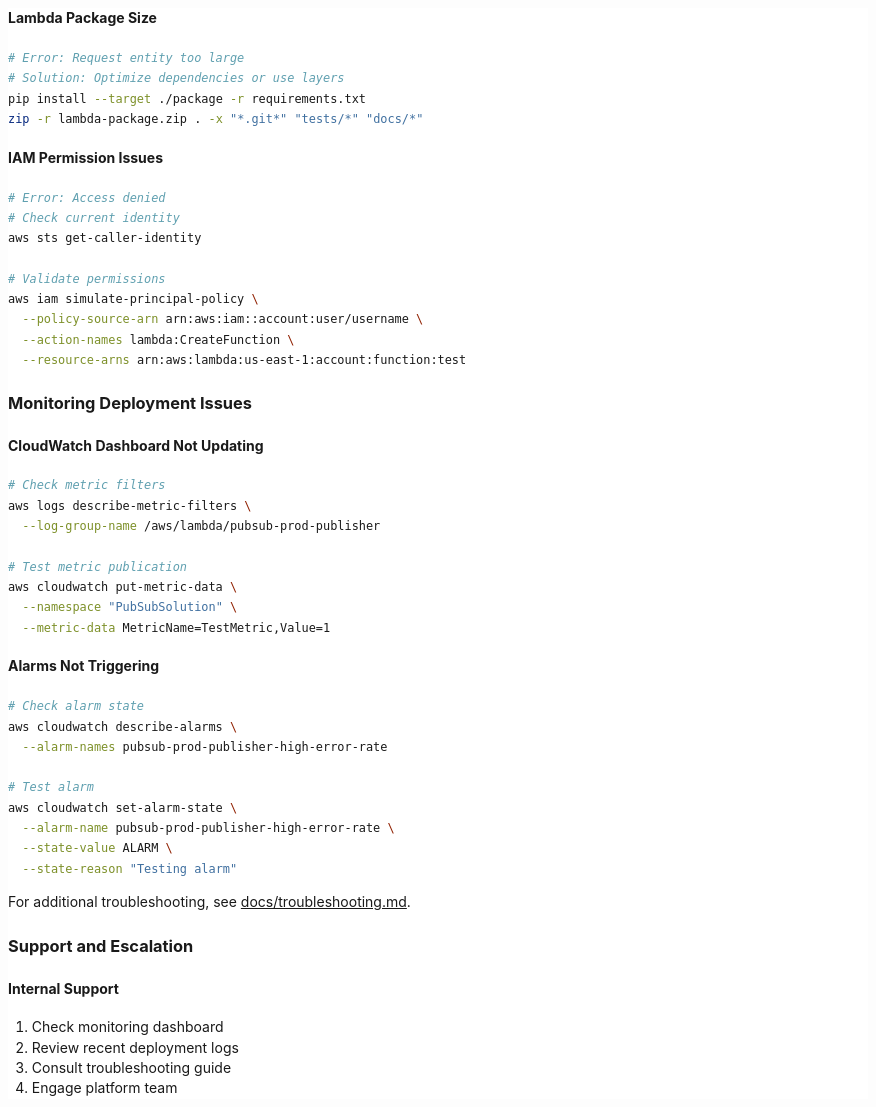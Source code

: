 #### Lambda Package Size
```bash
# Error: Request entity too large
# Solution: Optimize dependencies or use layers
pip install --target ./package -r requirements.txt
zip -r lambda-package.zip . -x "*.git*" "tests/*" "docs/*"
```

#### IAM Permission Issues
```bash
# Error: Access denied
# Check current identity
aws sts get-caller-identity

# Validate permissions
aws iam simulate-principal-policy \
  --policy-source-arn arn:aws:iam::account:user/username \
  --action-names lambda:CreateFunction \
  --resource-arns arn:aws:lambda:us-east-1:account:function:test
```

### Monitoring Deployment Issues

#### CloudWatch Dashboard Not Updating
```bash
# Check metric filters
aws logs describe-metric-filters \
  --log-group-name /aws/lambda/pubsub-prod-publisher

# Test metric publication
aws cloudwatch put-metric-data \
  --namespace "PubSubSolution" \
  --metric-data MetricName=TestMetric,Value=1
```

#### Alarms Not Triggering
```bash
# Check alarm state
aws cloudwatch describe-alarms \
  --alarm-names pubsub-prod-publisher-high-error-rate

# Test alarm
aws cloudwatch set-alarm-state \
  --alarm-name pubsub-prod-publisher-high-error-rate \
  --state-value ALARM \
  --state-reason "Testing alarm"
```

For additional troubleshooting, see [docs/troubleshooting.md](troubleshooting.md).

### Support and Escalation

#### Internal Support
1. Check monitoring dashboard
2. Review recent deployment logs
3. Consult troubleshooting guide
4. Engage platform team
